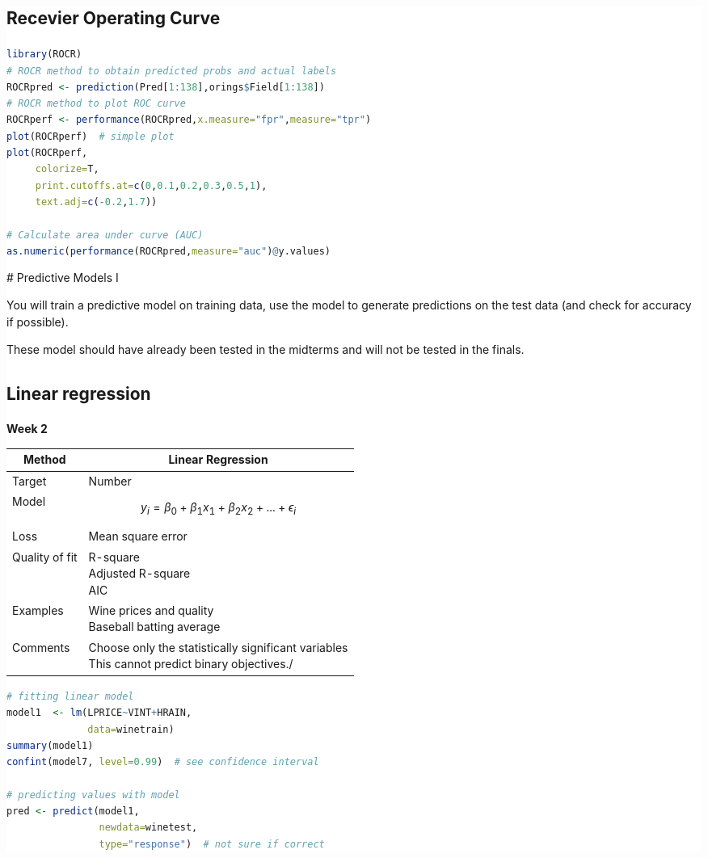 ## Recevier Operating Curve
```R
library(ROCR)
# ROCR method to obtain predicted probs and actual labels
ROCRpred <- prediction(Pred[1:138],orings$Field[1:138])
# ROCR method to plot ROC curve
ROCRperf <- performance(ROCRpred,x.measure="fpr",measure="tpr")
plot(ROCRperf)  # simple plot
plot(ROCRperf,
     colorize=T,
     print.cutoffs.at=c(0,0.1,0.2,0.3,0.5,1),
     text.adj=c(-0.2,1.7))

# Calculate area under curve (AUC)
as.numeric(performance(ROCRpred,measure="auc")@y.values)
```


<div style="page-break-after: always;"></div> 
# Predictive Models I

You will train a predictive model on training data, use the model to generate predictions on the test data (and check for accuracy if possible).

These model should have already been tested in the midterms and will not be tested in the finals.

## Linear regression

**Week 2**

| Method         | Linear Regression                                            |
| -------------- | ------------------------------------------------------------ |
| Target         | Number                                                       |
| Model          | $$y_i = \beta_0 + \beta_1 x_1 + \beta_2 x_2 + ... + \epsilon_i $$ |
| Loss           | Mean square error                                            |
| Quality of fit | R-square<br />Adjusted R-square<br />AIC                     |
| Examples       | Wine prices and quality<br />Baseball batting average        |
| Comments       | Choose only the statistically significant variables<br />This cannot predict binary objectives./ |

```R
# fitting linear model
model1  <- lm(LPRICE~VINT+HRAIN,
              data=winetrain)
summary(model1)
confint(model7, level=0.99)  # see confidence interval

# predicting values with model
pred <- predict(model1,
                newdata=winetest,
                type="response")  # not sure if correct
```
